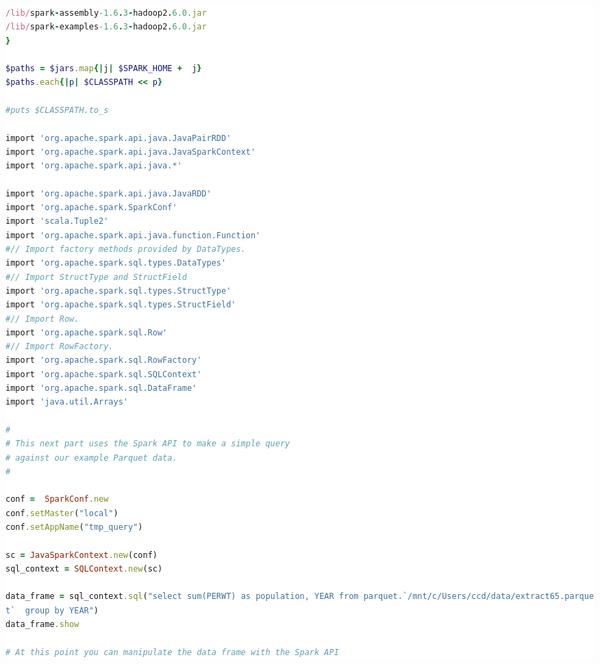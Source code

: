 ```ruby
/lib/spark-assembly-1.6.3-hadoop2.6.0.jar
/lib/spark-examples-1.6.3-hadoop2.6.0.jar
}

$paths = $jars.map{|j| $SPARK_HOME +  j}
$paths.each{|p| $CLASSPATH << p}

#puts $CLASSPATH.to_s

import 'org.apache.spark.api.java.JavaPairRDD'
import 'org.apache.spark.api.java.JavaSparkContext'
import 'org.apache.spark.api.java.*'

import 'org.apache.spark.api.java.JavaRDD'
import 'org.apache.spark.SparkConf'
import 'scala.Tuple2'
import 'org.apache.spark.api.java.function.Function'
#// Import factory methods provided by DataTypes.
import 'org.apache.spark.sql.types.DataTypes'
#// Import StructType and StructField
import 'org.apache.spark.sql.types.StructType'
import 'org.apache.spark.sql.types.StructField'
#// Import Row.
import 'org.apache.spark.sql.Row'
#// Import RowFactory.
import 'org.apache.spark.sql.RowFactory'
import 'org.apache.spark.sql.SQLContext'
import 'org.apache.spark.sql.DataFrame'
import 'java.util.Arrays'

#
# This next part uses the Spark API to make a simple query
# against our example Parquet data.
#

conf =  SparkConf.new
conf.setMaster("local")
conf.setAppName("tmp_query")

sc = JavaSparkContext.new(conf)
sql_context = SQLContext.new(sc)

data_frame = sql_context.sql("select sum(PERWT) as population, YEAR from parquet.`/mnt/c/Users/ccd/data/extract65.parquet`  group by YEAR")
data_frame.show

# At this point you can manipulate the data frame with the Spark API

```

